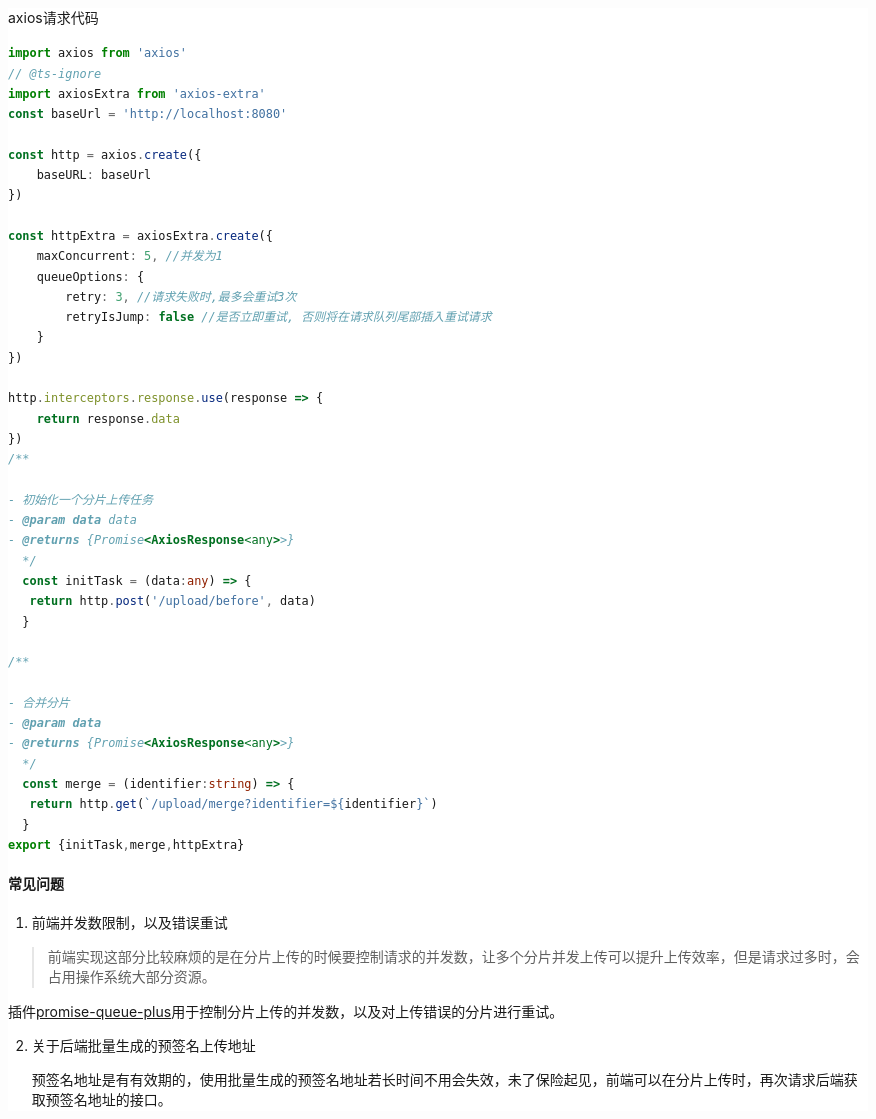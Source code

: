    ```ts
   ```
   
   axios请求代码
   
   ```ts
   import axios from 'axios'
   // @ts-ignore
   import axiosExtra from 'axios-extra'
   const baseUrl = 'http://localhost:8080'
   
   const http = axios.create({
       baseURL: baseUrl
   })
   
   const httpExtra = axiosExtra.create({
       maxConcurrent: 5, //并发为1
       queueOptions: {
           retry: 3, //请求失败时,最多会重试3次
           retryIsJump: false //是否立即重试, 否则将在请求队列尾部插入重试请求
       }
   })
   
   http.interceptors.response.use(response => {
       return response.data
   })
   /**
   
   - 初始化一个分片上传任务
   - @param data data
   - @returns {Promise<AxiosResponse<any>>}
     */
     const initTask = (data:any) => {
      return http.post('/upload/before', data)
     }
   
   /**
   
   - 合并分片
   - @param data
   - @returns {Promise<AxiosResponse<any>>}
     */
     const merge = (identifier:string) => {
      return http.get(`/upload/merge?identifier=${identifier}`)
     }
   export {initTask,merge,httpExtra}
   ```

#### 常见问题

1. 前端并发数限制，以及错误重试

> 前端实现这部分比较麻烦的是在分片上传的时候要控制请求的并发数，让多个分片并发上传可以提升上传效率，但是请求过多时，会占用操作系统大部分资源。

插件[promise-queue-plus](https://github.com/cnwhy/promise-queue-plus)用于控制分片上传的并发数，以及对上传错误的分片进行重试。

2. 关于后端批量生成的预签名上传地址
   
   预签名地址是有有效期的，使用批量生成的预签名地址若长时间不用会失效，未了保险起见，前端可以在分片上传时，再次请求后端获取预签名地址的接口。
